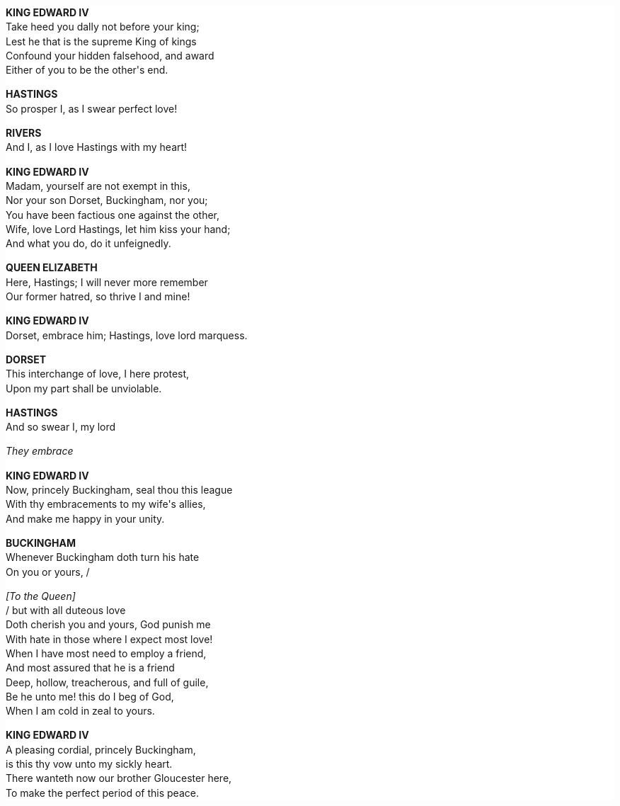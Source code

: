 **KING EDWARD IV**  
Take heed you dally not before your king;  
Lest he that is the supreme King of kings  
Confound your hidden falsehood, and award  
Either of you to be the other's end.

**HASTINGS**  
So prosper I, as I swear perfect love!

**RIVERS**  
And I, as I love Hastings with my heart!

**KING EDWARD IV**  
Madam, yourself are not exempt in this,  
Nor your son Dorset, Buckingham, nor you;  
You have been factious one against the other,  
Wife, love Lord Hastings, let him kiss your hand;  
And what you do, do it unfeignedly.

**QUEEN ELIZABETH**  
Here, Hastings; I will never more remember  
Our former hatred, so thrive I and mine!

**KING EDWARD IV**  
Dorset, embrace him; Hastings, love lord marquess.

**DORSET**  
This interchange of love, I here protest,  
Upon my part shall be unviolable.

**HASTINGS**  
And so swear I, my lord

*They embrace*

**KING EDWARD IV**  
Now, princely Buckingham, seal thou this league  
With thy embracements to my wife's allies,  
And make me happy in your unity.

**BUCKINGHAM**  
Whenever Buckingham doth turn his hate  
On you or yours, /

*\[To the Queen]*  
/ but with all duteous love  
Doth cherish you and yours, God punish me  
With hate in those where I expect most love!  
When I have most need to employ a friend,  
And most assured that he is a friend  
Deep, hollow, treacherous, and full of guile,  
Be he unto me! this do I beg of God,  
When I am cold in zeal to yours.

**KING EDWARD IV**  
A pleasing cordial, princely Buckingham,  
is this thy vow unto my sickly heart.  
There wanteth now our brother Gloucester here,  
To make the perfect period of this peace.
